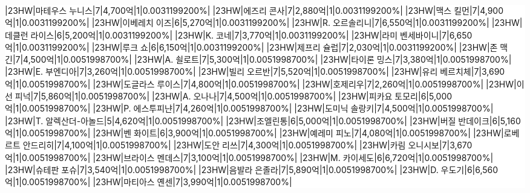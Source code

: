 |23HW|마테우스 누니스|7|4,700억|1|0.0031199200%|
|23HW|에즈리 콘사|7|2,880억|1|0.0031199200%|
|23HW|맥스 킬먼|7|4,900억|1|0.0031199200%|
|23HW|이베레치 이즈|6|5,270억|1|0.0031199200%|
|23HW|R. 오르솔리니|7|6,550억|1|0.0031199200%|
|23HW|데클런 라이스|6|5,200억|1|0.0031199200%|
|23HW|K. 코네|7|3,770억|1|0.0031199200%|
|23HW|라미 벤세바이니|7|6,650억|1|0.0031199200%|
|23HW|루크 쇼|6|6,150억|1|0.0031199200%|
|23HW|제프리 슐럽|7|2,030억|1|0.0031199200%|
|23HW|존 맥긴|7|4,500억|1|0.0051998700%|
|23HW|A. 쇨로트|7|5,300억|1|0.0051998700%|
|23HW|타이론 밍스|7|3,380억|1|0.0051998700%|
|23HW|E. 부엔디아|7|3,260억|1|0.0051998700%|
|23HW|빌리 오르반|7|5,520억|1|0.0051998700%|
|23HW|유리 베르치체|7|3,690억|1|0.0051998700%|
|23HW|도글라스 루이스|7|4,800억|1|0.0051998700%|
|23HW|호제리우|7|2,260억|1|0.0051998700%|
|23HW|이선 피넉|7|5,860억|1|0.0051998700%|
|23HW|A. 오나나|7|4,500억|1|0.0051998700%|
|23HW|피카요 토모리|6|5,000억|1|0.0051998700%|
|23HW|P. 에스투피냔|7|4,260억|1|0.0051998700%|
|23HW|도미닉 솔랑키|7|4,500억|1|0.0051998700%|
|23HW|T. 알렉산더-아놀드|5|4,620억|1|0.0051998700%|
|23HW|조엘린통|6|5,000억|1|0.0051998700%|
|23HW|버질 반데이크|6|5,160억|1|0.0051998700%|
|23HW|벤 화이트|6|3,900억|1|0.0051998700%|
|23HW|예레미 피노|7|4,080억|1|0.0051998700%|
|23HW|로베르트 안드리히|7|4,100억|1|0.0051998700%|
|23HW|도안 리쓰|7|4,300억|1|0.0051998700%|
|23HW|카림 오니시보|7|3,670억|1|0.0051998700%|
|23HW|브라이스 멘데스|7|3,100억|1|0.0051998700%|
|23HW|M. 카이세도|6|6,720억|1|0.0051998700%|
|23HW|슈테판 포슈|7|3,540억|1|0.0051998700%|
|23HW|음발라 은졸라|7|5,890억|1|0.0051998700%|
|23HW|D. 우도기|6|6,560억|1|0.0051998700%|
|23HW|마티아스 옌센|7|3,990억|1|0.0051998700%|